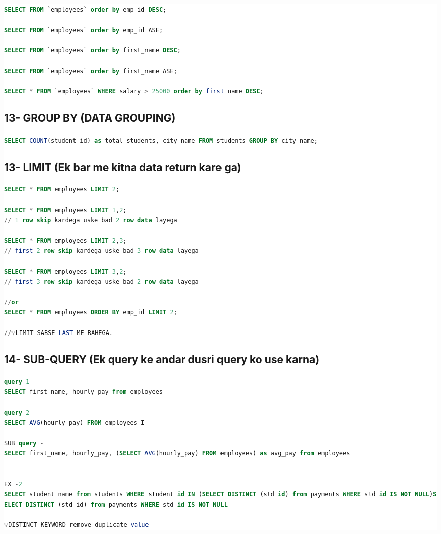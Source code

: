 ```sql 
SELECT FROM `employees` order by emp_id DESC;

SELECT FROM `employees` order by emp_id ASE;

SELECT FROM `employees` order by first_name DESC;

SELECT FROM `employees` order by first_name ASE;

SELECT * FROM `employees` WHERE salary > 25000 order by first name DESC;

```

## 13- GROUP BY (DATA GROUPING)

```sql
SELECT COUNT(student_id) as total_students, city_name FROM students GROUP BY city_name;
```

## 13- LIMIT (Ek bar me kitna data return kare ga)

```sql
SELECT * FROM employees LIMIT 2;

SELECT * FROM employees LIMIT 1,2;
// 1 row skip kardega uske bad 2 row data layega

SELECT * FROM employees LIMIT 2,3;
// first 2 row skip kardega uske bad 3 row data layega

SELECT * FROM employees LIMIT 3,2;
// first 3 row skip kardega uske bad 2 row data layega

//or
SELECT * FROM employees ORDER BY emp_id LIMIT 2;

//💡LIMIT SABSE LAST ME RAHEGA.
```

## 14- SUB-QUERY (Ek query ke andar dusri query ko use karna)

```sql
query-1 
SELECT first_name, hourly_pay from employees 

query-2 
SELECT AVG(hourly_pay) FROM employees I

SUB query -
SELECT first_name, hourly_pay, (SELECT AVG(hourly_pay) FROM employees) as avg_pay from employees


EX -2 
SELECT student name from students WHERE student id IN (SELECT DISTINCT (std id) from payments WHERE std id IS NOT NULL)SELECT DISTINCT (std_id) from payments WHERE std id IS NOT NULL

💡DISTINCT KEYWORD remove duplicate value 
```
